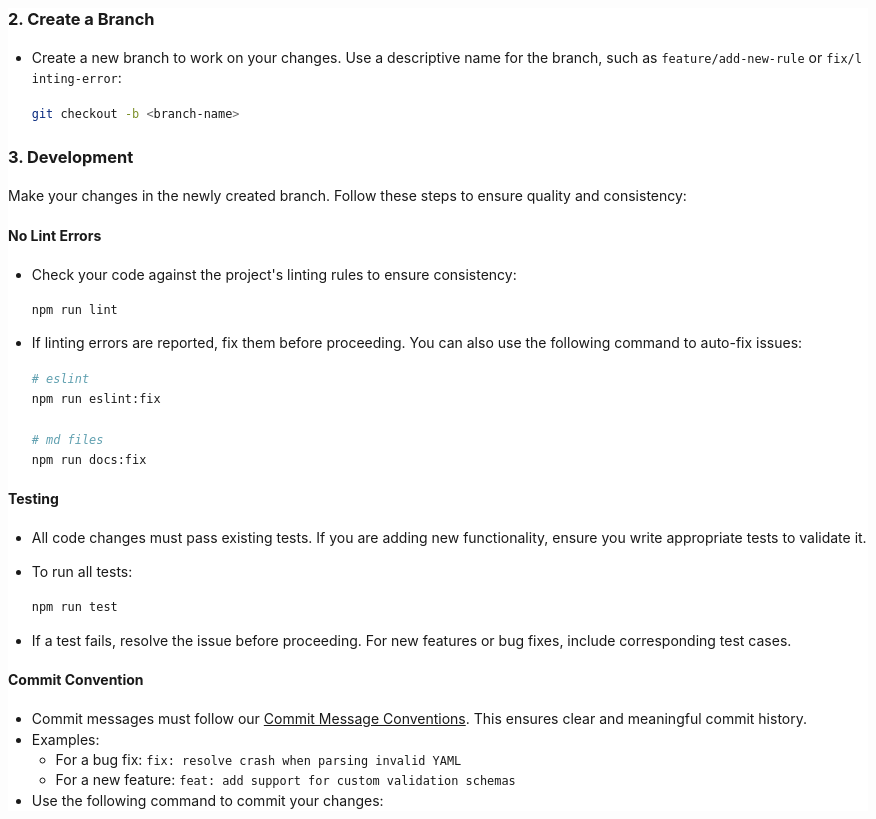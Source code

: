 ### 2. Create a Branch

- Create a new branch to work on your changes. Use a descriptive name for the branch, such as `feature/add-new-rule` or
  `fix/linting-error`:

  ```bash
  git checkout -b <branch-name>
  ```

### 3. Development

Make your changes in the newly created branch. Follow these steps to ensure quality and consistency:

#### No Lint Errors

- Check your code against the project's linting rules to ensure consistency:

  ```bash
  npm run lint
  ```

- If linting errors are reported, fix them before proceeding. You can also use the following command to auto-fix issues:

  ```bash
  # eslint
  npm run eslint:fix

  # md files
  npm run docs:fix
  ```

#### Testing

- All code changes must pass existing tests. If you are adding new functionality, ensure you write appropriate tests to
  validate it.
- To run all tests:

  ```bash
  npm run test
  ```

- If a test fails, resolve the issue before proceeding. For new features or bug fixes, include corresponding test cases.

#### Commit Convention

- Commit messages must follow our [Commit Message Conventions](#commit-message-conventions). This ensures clear and
  meaningful commit history.
- Examples:
  - For a bug fix: `fix: resolve crash when parsing invalid YAML`
  - For a new feature: `feat: add support for custom validation schemas`
- Use the following command to commit your changes:
